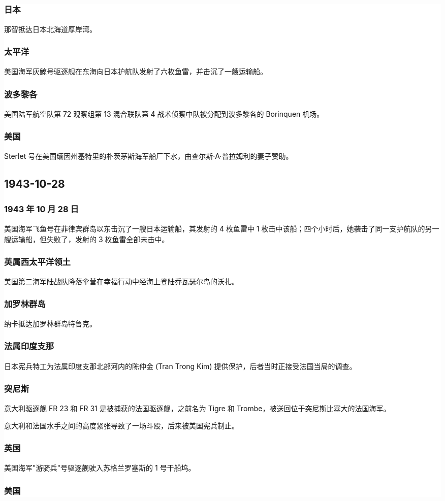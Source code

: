 ### 日本

那智抵达日本北海道厚岸湾。

### 太平洋

美国海军灰鲸号驱逐舰在东海向日本护航队发射了六枚鱼雷，并击沉了一艘运输船。

### 波多黎各

美国陆军航空队第 72 观察组第 13 混合联队第 4
战术侦察中队被分配到波多黎各的 Borinquen 机场。

### 美国

Sterlet
号在美国缅因州基特里的朴茨茅斯海军船厂下水，由查尔斯·A·普拉姆利的妻子赞助。

## 1943-10-28

### 1943 年 10 月 28 日

美国海军飞鱼号在菲律宾群岛以东击沉了一艘日本运输船，其发射的 4 枚鱼雷中
1
枚击中该船；四个小时后，她袭击了同一支护航队的另一艘运输船，但失败了，发射的
3 枚鱼雷全部未击中。

### 英属西太平洋领土

美国第二海军陆战队降落伞营在幸福行动中经海上登陆乔瓦瑟尔岛的沃扎。

### 加罗林群岛

纳卡抵达加罗林群岛特鲁克。

### 法属印度支那

日本宪兵特工为法属印度支那北部河内的陈仲金 (Tran Trong Kim)
提供保护，后者当时正接受法国当局的调查。

### 突尼斯

意大利驱逐舰 FR 23 和 FR 31 是被捕获的法国驱逐舰，之前名为 Tigre 和
Trombe，被送回位于突尼斯比塞大的法国海军。

意大利和法国水手之间的高度紧张导致了一场斗殴，后来被美国宪兵制止。

### 英国

美国海军"游骑兵"号驱逐舰驶入苏格兰罗塞斯的 1 号干船坞。

### 美国
